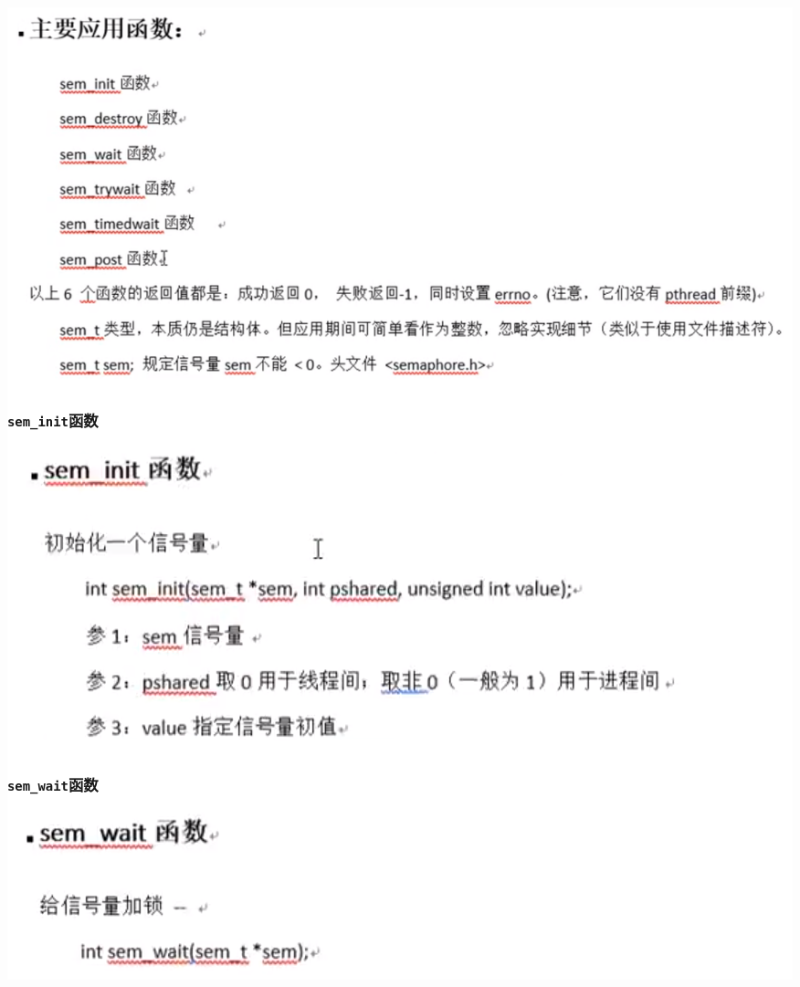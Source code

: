 ![image-20201101205215581](09线程同步.assets/image-20201101205215581.png)

### `sem_init`函数

![image-20201101222652791](09线程同步.assets/image-20201101222652791.png)

### `sem_wait`函数

![image-20201101223009075](09线程同步.assets/image-20201101223009075.png)
